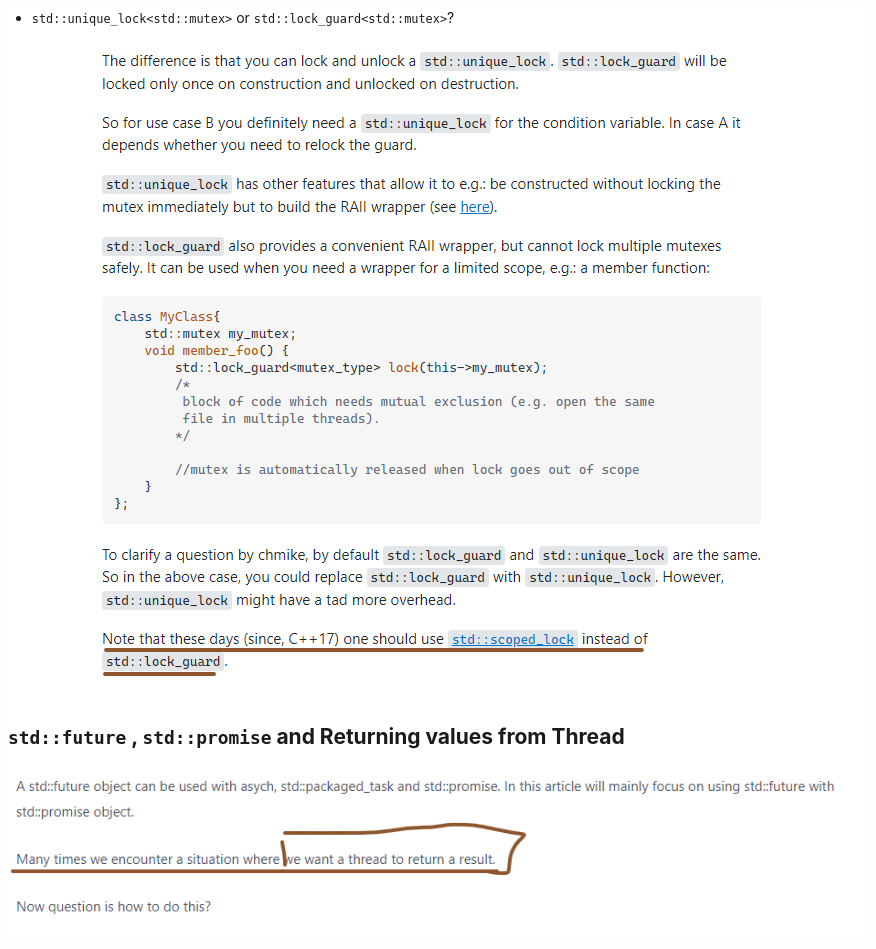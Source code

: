 - ```std::unique_lock<std::mutex>``` or ```std::lock_guard<std::mutex>```?

<p align="center">
  <img src="imgs/23.png" />
</p>

## ```std::future``` , ```std::promise``` and Returning values from Thread

<p align="center">
  <img src="imgs/24.png" />
</p>
